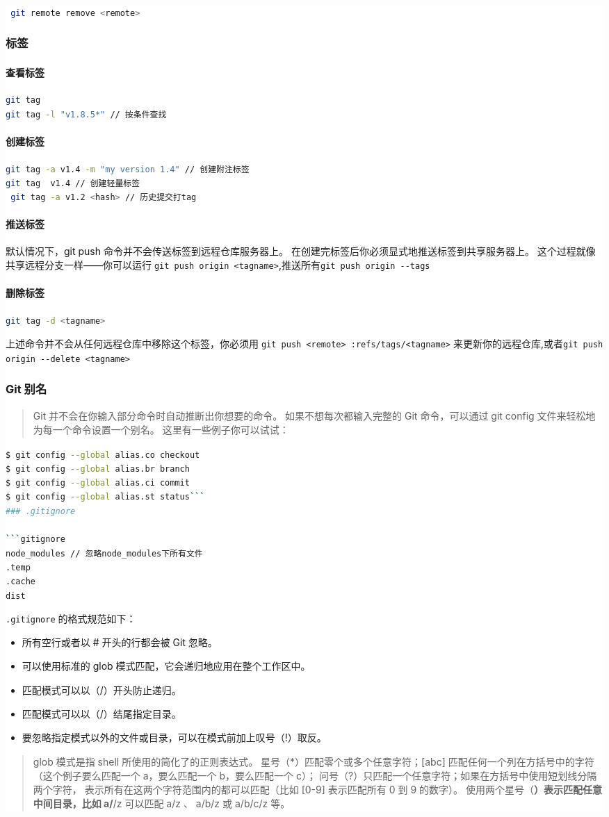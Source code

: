 ```bash
 git remote remove <remote>
```

### 标签

#### 查看标签

```bash
git tag
git tag -l "v1.8.5*" // 按条件查找
```

#### 创建标签

```bash
git tag -a v1.4 -m "my version 1.4" // 创建附注标签
git tag  v1.4 // 创建轻量标签
 git tag -a v1.2 <hash> // 历史提交打tag
```

#### 推送标签

默认情况下，git push 命令并不会传送标签到远程仓库服务器上。 在创建完标签后你必须显式地推送标签到共享服务器上。 这个过程就像共享远程分支一样——你可以运行 ```git push origin <tagname>```,推送所有```git push origin --tags```

#### 删除标签

```bash
git tag -d <tagname>
```

上述命令并不会从任何远程仓库中移除这个标签，你必须用 ```git push <remote> :refs/tags/<tagname>``` 来更新你的远程仓库,或者```git push origin --delete <tagname>```

### Git 别名

> Git 并不会在你输入部分命令时自动推断出你想要的命令。 如果不想每次都输入完整的 Git 命令，可以通过 git config 文件来轻松地为每一个命令设置一个别名。 这里有一些例子你可以试试：

```bash
$ git config --global alias.co checkout
$ git config --global alias.br branch
$ git config --global alias.ci commit
$ git config --global alias.st status```
### .gitignore

```gitignore
node_modules // 忽略node_modules下所有文件
.temp
.cache
dist
```

```.gitignore``` 的格式规范如下：

- 所有空行或者以 # 开头的行都会被 Git 忽略。

- 可以使用标准的 glob 模式匹配，它会递归地应用在整个工作区中。

- 匹配模式可以以（/）开头防止递归。

- 匹配模式可以以（/）结尾指定目录。

- 要忽略指定模式以外的文件或目录，可以在模式前加上叹号（!）取反。

> glob 模式是指 shell 所使用的简化了的正则表达式。 星号（*）匹配零个或多个任意字符；[abc] 匹配任何一个列在方括号中的字符 （这个例子要么匹配一个 a，要么匹配一个 b，要么匹配一个 c）； 问号（?）只匹配一个任意字符；如果在方括号中使用短划线分隔两个字符， 表示所有在这两个字符范围内的都可以匹配（比如 [0-9] 表示匹配所有 0 到 9 的数字）。 使用两个星号（**）表示匹配任意中间目录，比如 a/**/z 可以匹配 a/z 、 a/b/z 或 a/b/c/z 等。
```